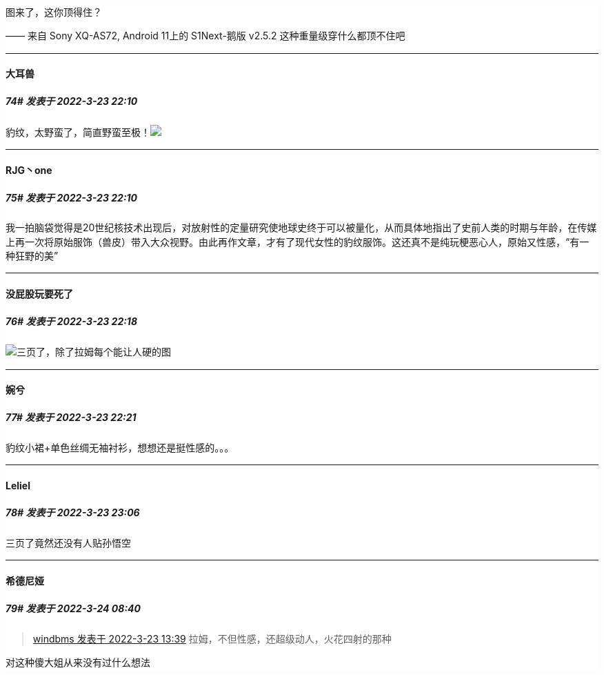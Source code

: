 图来了，这你顶得住？

—— 来自 Sony XQ-AS72, Android 11上的 S1Next-鹅版 v2.5.2</blockquote>
这种重量级穿什么都顶不住吧



*****

####  大耳兽  
##### 74#       发表于 2022-3-23 22:10

豹纹，太野蛮了，简直野蛮至极！<img src="https://static.saraba1st.com/image/smiley/face2017/067.png" referrerpolicy="no-referrer">

*****

####  RJG丶one  
##### 75#       发表于 2022-3-23 22:10

我一拍脑袋觉得是20世纪核技术出现后，对放射性的定量研究使地球史终于可以被量化，从而具体地指出了史前人类的时期与年龄，在传媒上再一次将原始服饰（兽皮）带入大众视野。由此再作文章，才有了现代女性的豹纹服饰。这还真不是纯玩梗恶心人，原始又性感，“有一种狂野的美”

*****

####  没屁股玩要死了  
##### 76#       发表于 2022-3-23 22:18

<img src="https://static.saraba1st.com/image/smiley/face2017/001.png" referrerpolicy="no-referrer">三页了，除了拉姆每个能让人硬的图

*****

####  婉兮  
##### 77#       发表于 2022-3-23 22:21

豹纹小裙+单色丝绸无袖衬衫，想想还是挺性感的。。。



*****

####  Leliel  
##### 78#       发表于 2022-3-23 23:06

三页了竟然还没有人贴孙悟空



*****

####  希德尼娅  
##### 79#       发表于 2022-3-24 08:40

<blockquote><a href="httphttps://bbs.saraba1st.com/2b/forum.php?mod=redirect&amp;goto=findpost&amp;pid=55154375&amp;ptid=2059532" target="_blank">windbms 发表于 2022-3-23 13:39</a>
拉姆，不但性感，还超级动人，火花四射的那种</blockquote>
对这种傻大姐从来没有过什么想法
